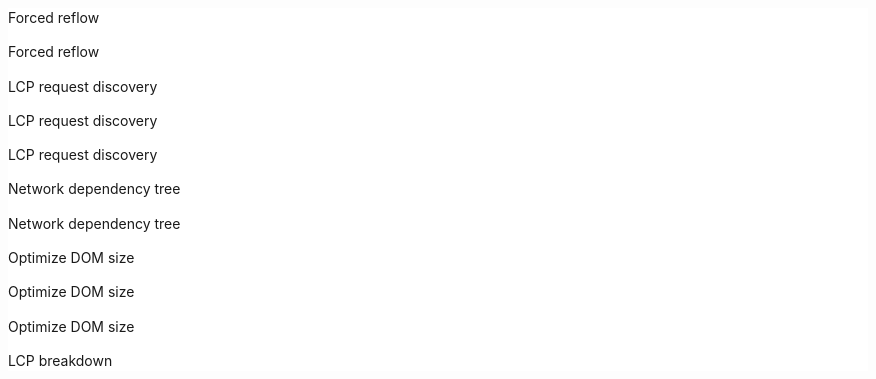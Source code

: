 	
	

	
	

	
Forced reflow
	
	
	
	
	
	
	
	
	
	
	
	
	
Forced reflow
	
	
	
	
	
	
	
	
	
	
	
	
	
LCP request discovery

LCP request discovery

LCP request discovery

Network dependency tree
	
	
	
	
	
Network dependency tree
	
	
	
	
	
Optimize DOM size
	
	
		
	
	
	
	
Optimize DOM size
	
	
		
	
	
	
	
Optimize DOM size
	
	
		
	
	
	
	
LCP breakdown
	
	
	
	
	